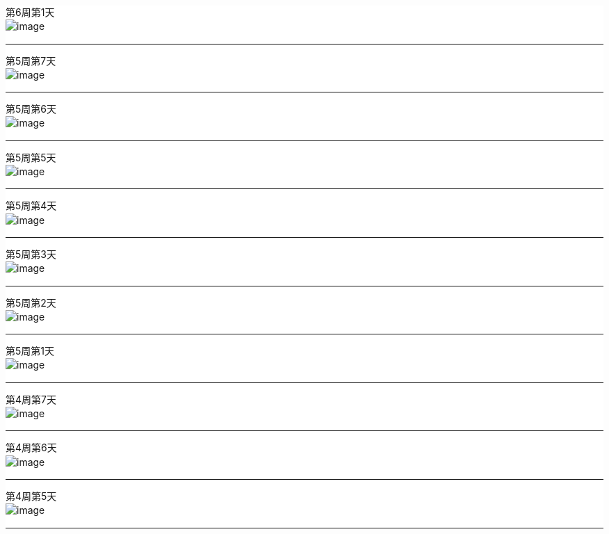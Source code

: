 第6周第1天  
![image](http://file.arvit.xyz/4ce32accb18cae9030b01034904820c81462558255.jpeg)

* * *

第5周第7天  
![image](http://file.arvit.xyz/bacdab3673c520b2e31e660d2158a7241462558428.jpeg)

* * *

第5周第6天  
![image](http://file.arvit.xyz/21a9d7907282666e8bb240f157dff7541462558428.jpeg)

* * *

第5周第5天  
![image](http://file.arvit.xyz/a68c5589427869a08ea262bdae7cf5141462558428.jpeg)

* * *

第5周第4天  
![image](http://file.arvit.xyz/83120f54c5689dca3b9dc7feca0270211462558428.jpeg)

* * *

第5周第3天  
![image](http://file.arvit.xyz/7f507a622432296de8ec9e6f7fcc1a751462558428.jpeg)

* * *

第5周第2天  
![image](http://file.arvit.xyz/2d792c7b0846a5c3b9f1a0e27dc09b781462558428.jpeg)

* * *

第5周第1天  
![image](http://file.arvit.xyz/b5cbe460f02b2d9f9371cd4eee27bad41462558428.jpeg)

* * *

第4周第7天  
![image](http://file.arvit.xyz/38bf39acfd3de2109723196b0e88f4281462558607.jpeg)

* * *

第4周第6天  
![image](http://file.arvit.xyz/3fd5105a2b49f6e3bdf69d3d281de9db1462558607.jpeg)

* * *

第4周第5天  
![image](http://file.arvit.xyz/5b45ec86b47566e3bc9e8b73dc1210e41462558607.jpeg)

* * *

